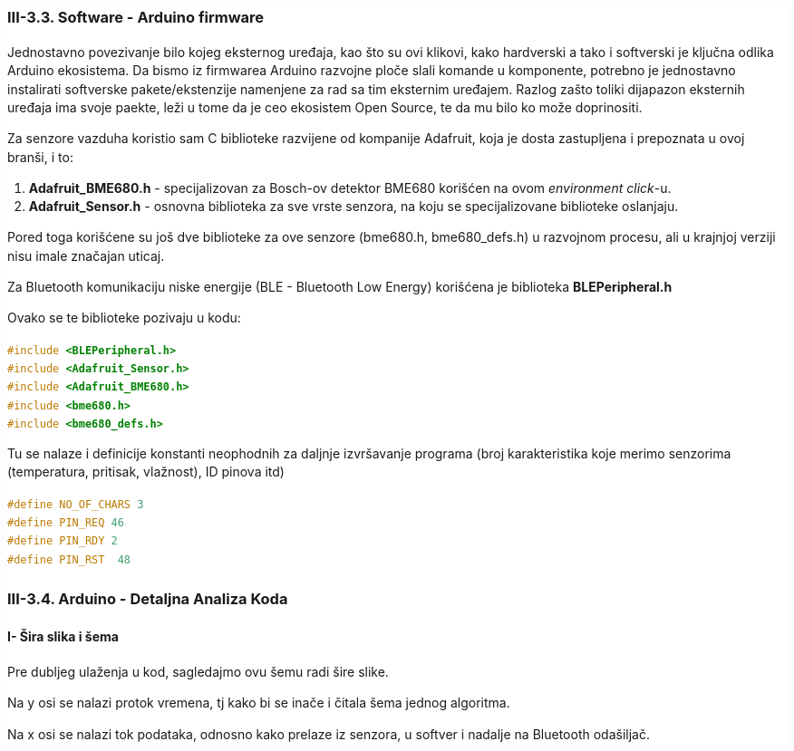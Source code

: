   </td>
</tr></table>

### III-3.3. Software - Arduino firmware
Jednostavno povezivanje bilo kojeg eksternog uređaja, kao što su ovi klikovi, kako hardverski a tako i softverski je ključna odlika Arduino ekosistema. Da bismo iz firmwarea Arduino razvojne ploče slali komande u komponente, potrebno je jednostavno instalirati softverske pakete/ekstenzije namenjene za rad sa tim eksternim uređajem. Razlog zašto toliki dijapazon eksternih uređaja ima svoje paekte, leži u tome da je ceo ekosistem Open Source, te da mu bilo ko može doprinositi.

Za senzore vazduha koristio sam C biblioteke razvijene od kompanije Adafruit, koja je dosta zastupljena i prepoznata u ovoj branši, i to:  

1. **Adafruit_BME680.h** - specijalizovan za Bosch-ov detektor BME680 korišćen na ovom *environment click*-u.  
2. **Adafruit_Sensor.h** - osnovna biblioteka za sve vrste senzora, na koju se specijalizovane biblioteke oslanjaju.  

Pored toga korišćene su još dve biblioteke za ove senzore (bme680.h, bme680_defs.h) u razvojnom procesu, ali u krajnjoj verziji nisu imale značajan uticaj.

Za Bluetooth komunikaciju niske energije (BLE - Bluetooth Low Energy) korišćena je biblioteka **BLEPeripheral.h**

Ovako se te biblioteke pozivaju u kodu:

```cpp
#include <BLEPeripheral.h>
#include <Adafruit_Sensor.h>
#include <Adafruit_BME680.h>
#include <bme680.h>
#include <bme680_defs.h>
```
Tu se nalaze i definicije konstanti neophodnih za daljnje izvršavanje programa (broj karakteristika koje merimo senzorima (temperatura, pritisak, vlažnost), ID pinova itd)
```cpp
#define NO_OF_CHARS 3 
#define PIN_REQ 46
#define PIN_RDY 2
#define PIN_RST  48
```

### III-3.4. Arduino - Detaljna Analiza Koda
#### I- Šira slika i šema
Pre dubljeg ulaženja u kod, sagledajmo ovu šemu radi šire slike.

Na y osi se nalazi protok vremena, tj kako bi se inače i čitala šema jednog algoritma.

Na x osi se nalazi tok podataka, odnosno kako prelaze iz senzora, u softver i nadalje na Bluetooth odašiljač.

<figure style="text-align:center;"> 
